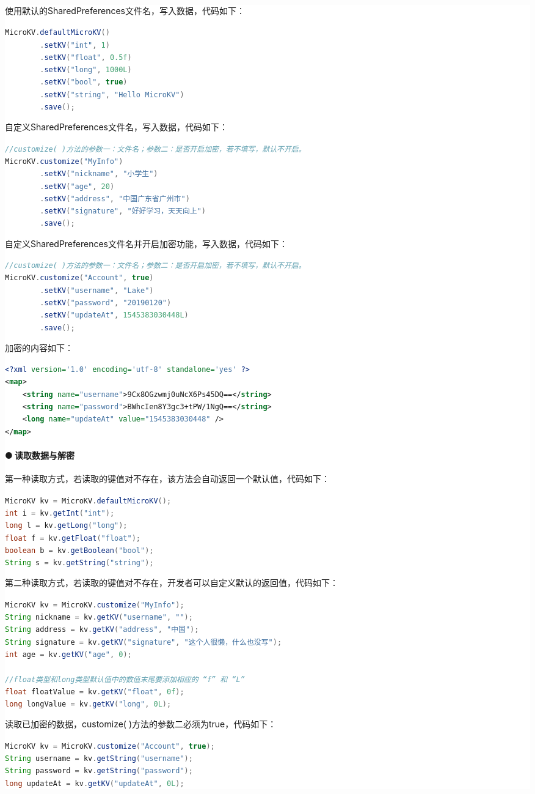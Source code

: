 使用默认的SharedPreferences文件名，写入数据，代码如下：
```java
MicroKV.defaultMicroKV()
        .setKV("int", 1)
        .setKV("float", 0.5f)
        .setKV("long", 1000L)
        .setKV("bool", true)
        .setKV("string", "Hello MicroKV")
        .save();
```
自定义SharedPreferences文件名，写入数据，代码如下：
```java
//customize( )方法的参数一：文件名；参数二：是否开启加密，若不填写，默认不开启。
MicroKV.customize("MyInfo")
        .setKV("nickname", "小学生")
        .setKV("age", 20)
        .setKV("address", "中国广东省广州市")
        .setKV("signature", "好好学习，天天向上")
        .save();
```
自定义SharedPreferences文件名并开启加密功能，写入数据，代码如下：
```java
//customize( )方法的参数一：文件名；参数二：是否开启加密，若不填写，默认不开启。
MicroKV.customize("Account", true)
        .setKV("username", "Lake")
        .setKV("password", "20190120")
        .setKV("updateAt", 1545383030448L)
        .save();
```
加密的内容如下：
```xml
<?xml version='1.0' encoding='utf-8' standalone='yes' ?>
<map>
    <string name="username">9Cx8OGzwmj0uNcX6Ps45DQ==</string>
    <string name="password">BWhcIen8Y3gc3+tPW/1NgQ==</string>
    <long name="updateAt" value="1545383030448" />
</map>
```
#### ● 读取数据与解密
第一种读取方式，若读取的键值对不存在，该方法会自动返回一个默认值，代码如下：
```java
MicroKV kv = MicroKV.defaultMicroKV();
int i = kv.getInt("int");
long l = kv.getLong("long");
float f = kv.getFloat("float");
boolean b = kv.getBoolean("bool");
String s = kv.getString("string");
``` 
第二种读取方式，若读取的键值对不存在，开发者可以自定义默认的返回值，代码如下：
```java
MicroKV kv = MicroKV.customize("MyInfo");
String nickname = kv.getKV("username", "");
String address = kv.getKV("address", "中国");
String signature = kv.getKV("signature", "这个人很懒，什么也没写");
int age = kv.getKV("age", 0);
        
//float类型和long类型默认值中的数值末尾要添加相应的 “f” 和 “L”
float floatValue = kv.getKV("float", 0f);
long longValue = kv.getKV("long", 0L);
```
读取已加密的数据，customize( )方法的参数二必须为true，代码如下：
```java
MicroKV kv = MicroKV.customize("Account", true);
String username = kv.getString("username");
String password = kv.getString("password");
long updateAt = kv.getKV("updateAt", 0L);
```